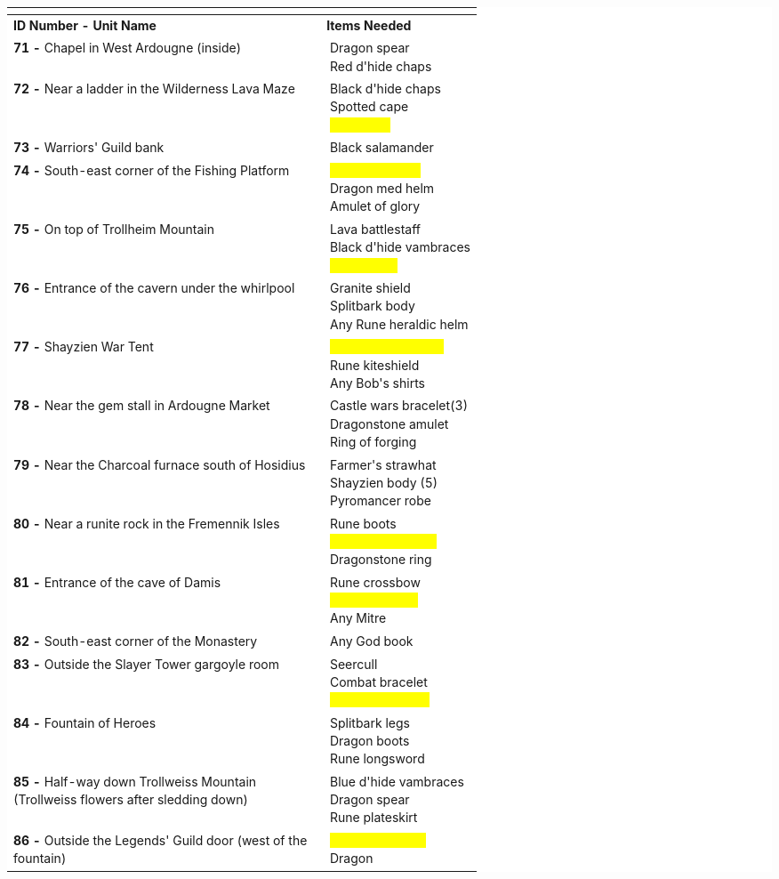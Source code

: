 <table><thead><tr><th width="338.22321233665343"></th><th></th></tr></thead><tbody><tr><td><strong>ID Number - Unit Name</strong></td><td><strong>Items Needed</strong></td></tr><tr><td><strong>71 -</strong> Chapel in West Ardougne (inside)</td><td><img src="../../.gitbook/assets/Dragon_spear.png" alt="" data-size="line"> Dragon spear<br><img src="../../.gitbook/assets/Red_d&#x27;hide_chaps.png" alt="" data-size="line"> Red d'hide chaps</td></tr><tr><td><strong>72 -</strong> Near a ladder in the Wilderness Lava Maze</td><td><img src="../../.gitbook/assets/Black_d&#x27;hide_chaps.png" alt="" data-size="line"> Black d'hide chaps<br><img src="../../.gitbook/assets/Spotted_cape.png" alt="" data-size="line"> Spotted cape<br><img src="../../.gitbook/assets/Rolling_pin.png" alt="" data-size="line"> <mark style="color:yellow;">Rolling pin</mark></td></tr><tr><td><strong>73 -</strong> Warriors' Guild bank</td><td><img src="../../.gitbook/assets/Black_salamander.png" alt="" data-size="line"> Black salamander</td></tr><tr><td><strong>74 -</strong> South-east corner of the Fishing Platform</td><td><img src="../../.gitbook/assets/Barrows_gloves.png" alt="" data-size="line"> <mark style="color:yellow;">Barrows gloves</mark><br><img src="../../.gitbook/assets/Dragon_med_helm.png" alt="" data-size="line"> Dragon med helm<br><img src="../../.gitbook/assets/Amulet_of_glory.png" alt="" data-size="line"> Amulet of glory</td></tr><tr><td><strong>75 -</strong> On top of Trollheim Mountain</td><td><img src="../../.gitbook/assets/Lava_battlestaff.png" alt="" data-size="line"> Lava battlestaff<br><img src="../../.gitbook/assets/Black_d&#x27;hide_vambraces.png" alt="" data-size="line"> Black d'hide vambraces<br><img src="../../.gitbook/assets/Mind_shield.png" alt="" data-size="line"> <mark style="color:yellow;">Mind shield</mark></td></tr><tr><td><strong>76 -</strong> Entrance of the cavern under the whirlpool</td><td><img src="../../.gitbook/assets/Granite_shield.png" alt="" data-size="line"> Granite shield<br><img src="../../.gitbook/assets/Splitbark_body.png" alt="" data-size="line"> Splitbark body<br><img src="../../.gitbook/assets/Rune_helm_(h1).png" alt="" data-size="line"> Any Rune heraldic helm</td></tr><tr><td><strong>77 -</strong> Shayzien War Tent</td><td><img src="../../.gitbook/assets/Mystic_robe_bottom.png" alt="" data-size="line"> <mark style="color:yellow;">Mystic robe bottom</mark><br><img src="../../.gitbook/assets/Rune_kiteshield.png" alt="" data-size="line"> Rune kiteshield<br><img src="../../.gitbook/assets/Bob&#x27;s_black_shirt.png" alt="" data-size="line"> Any Bob's shirts</td></tr><tr><td><strong>78 -</strong> Near the gem stall in Ardougne Market</td><td><img src="../../.gitbook/assets/Castle_wars_bracelet.png" alt="" data-size="line"> Castle wars bracelet(3)<br><img src="../../.gitbook/assets/Dragonstone_amulet.png" alt="" data-size="line"> Dragonstone amulet<br><img src="../../.gitbook/assets/Ring_of_forging.png" alt="" data-size="line"> Ring of forging</td></tr><tr><td><strong>79 -</strong> Near the Charcoal furnace south of Hosidius</td><td><img src="../../.gitbook/assets/Farmer&#x27;s_strawhat.png" alt="" data-size="line"> Farmer's strawhat<br><img src="../../.gitbook/assets/Shayzien_body_(5).png" alt="" data-size="line"> Shayzien body (5)<br><img src="../../.gitbook/assets/Pyromancer_robe.png" alt="" data-size="line"> Pyromancer robe</td></tr><tr><td><strong>80 -</strong> Near a runite rock in the Fremennik Isles</td><td><img src="../../.gitbook/assets/Rune_boots.png" alt="" data-size="line"> Rune boots<br><img src="../../.gitbook/assets/Proselyte_hauberk.png" alt="" data-size="line"> <mark style="color:yellow;">Proselyte hauberk</mark><br><img src="../../.gitbook/assets/Dragonstone_ring.png" alt="" data-size="line"> Dragonstone ring</td></tr><tr><td><strong>81 -</strong> Entrance of the cave of Damis</td><td><img src="../../.gitbook/assets/Rune_crossbow.png" alt="" data-size="line"> Rune crossbow<br><img src="../../.gitbook/assets/Climbing_boots.png" alt="" data-size="line"> <mark style="color:yellow;">Climbing boots</mark><br><img src="../../.gitbook/assets/Zamorak_mitre.png" alt="" data-size="line"> Any Mitre</td></tr><tr><td><strong>82 -</strong> South-east corner of the Monastery</td><td><img src="../../.gitbook/assets/Book_of_balance.png" alt="" data-size="line"> Any God book</td></tr><tr><td><strong>83 -</strong> Outside the Slayer Tower gargoyle room</td><td><img src="../../.gitbook/assets/Seercull.png" alt="" data-size="line"> Seercull<br><img src="../../.gitbook/assets/Combat_bracelet.png" alt="" data-size="line"> Combat bracelet<br><img src="../../.gitbook/assets/Helm_of_neitiznot.png" alt="" data-size="line"> <mark style="color:yellow;">Helm of neitiznot</mark></td></tr><tr><td><strong>84 -</strong> Fountain of Heroes</td><td><img src="../../.gitbook/assets/Splitbark_legs.png" alt="" data-size="line"> Splitbark legs<br><img src="../../.gitbook/assets/Dragon_boots.png" alt="" data-size="line"> Dragon boots<br><img src="../../.gitbook/assets/Rune_longsword.png" alt="" data-size="line"> Rune longsword</td></tr><tr><td><strong>85 -</strong> Half-way down Trollweiss Mountain (Trollweiss flowers after sledding down)</td><td><img src="../../.gitbook/assets/Blue_d&#x27;hide_vambraces.png" alt="" data-size="line"> Blue d'hide vambraces<br><img src="../../.gitbook/assets/Dragon_spear.png" alt="" data-size="line"> Dragon spear<br><img src="../../.gitbook/assets/Rune_plateskirt.png" alt="" data-size="line"> Rune plateskirt</td></tr><tr><td><strong>86 -</strong> Outside the Legends' Guild door (west of the fountain)</td><td><img src="../../.gitbook/assets/Cape_of_legends.png" alt="" data-size="line"> <mark style="color:yellow;">Cape of legends</mark><br><img src="../../.gitbook/assets/Dragon_battleaxe.png" alt="" data-size="line"> Dragon